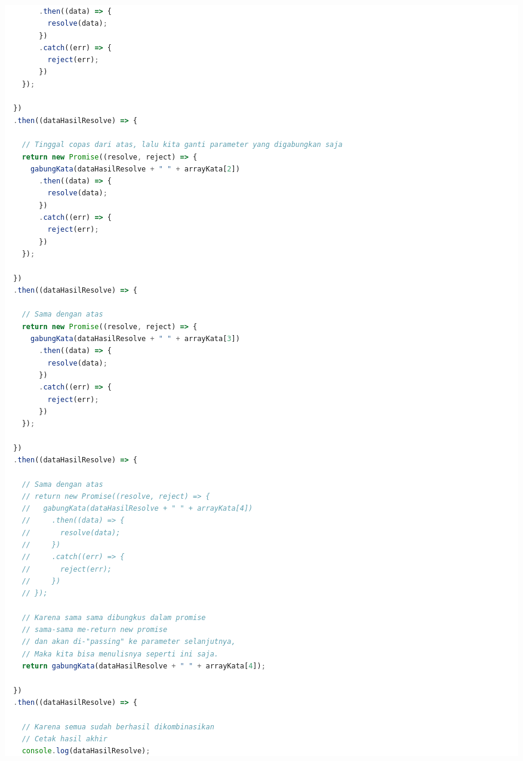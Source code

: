 ```javascript
        .then((data) => {
          resolve(data);
        })
        .catch((err) => {
          reject(err);
        })
    });

  })
  .then((dataHasilResolve) => {

    // Tinggal copas dari atas, lalu kita ganti parameter yang digabungkan saja
    return new Promise((resolve, reject) => {
      gabungKata(dataHasilResolve + " " + arrayKata[2])
        .then((data) => {
          resolve(data);
        })
        .catch((err) => {
          reject(err);
        })
    });

  })
  .then((dataHasilResolve) => {

    // Sama dengan atas
    return new Promise((resolve, reject) => {
      gabungKata(dataHasilResolve + " " + arrayKata[3])
        .then((data) => {
          resolve(data);
        })
        .catch((err) => {
          reject(err);
        })
    });

  })
  .then((dataHasilResolve) => {

    // Sama dengan atas
    // return new Promise((resolve, reject) => {
    //   gabungKata(dataHasilResolve + " " + arrayKata[4])
    //     .then((data) => {
    //       resolve(data);
    //     })
    //     .catch((err) => {
    //       reject(err);
    //     })
    // });

    // Karena sama sama dibungkus dalam promise
    // sama-sama me-return new promise
    // dan akan di-"passing" ke parameter selanjutnya,
    // Maka kita bisa menulisnya seperti ini saja.
    return gabungKata(dataHasilResolve + " " + arrayKata[4]);

  })
  .then((dataHasilResolve) => {

    // Karena semua sudah berhasil dikombinasikan
    // Cetak hasil akhir
    console.log(dataHasilResolve);

```